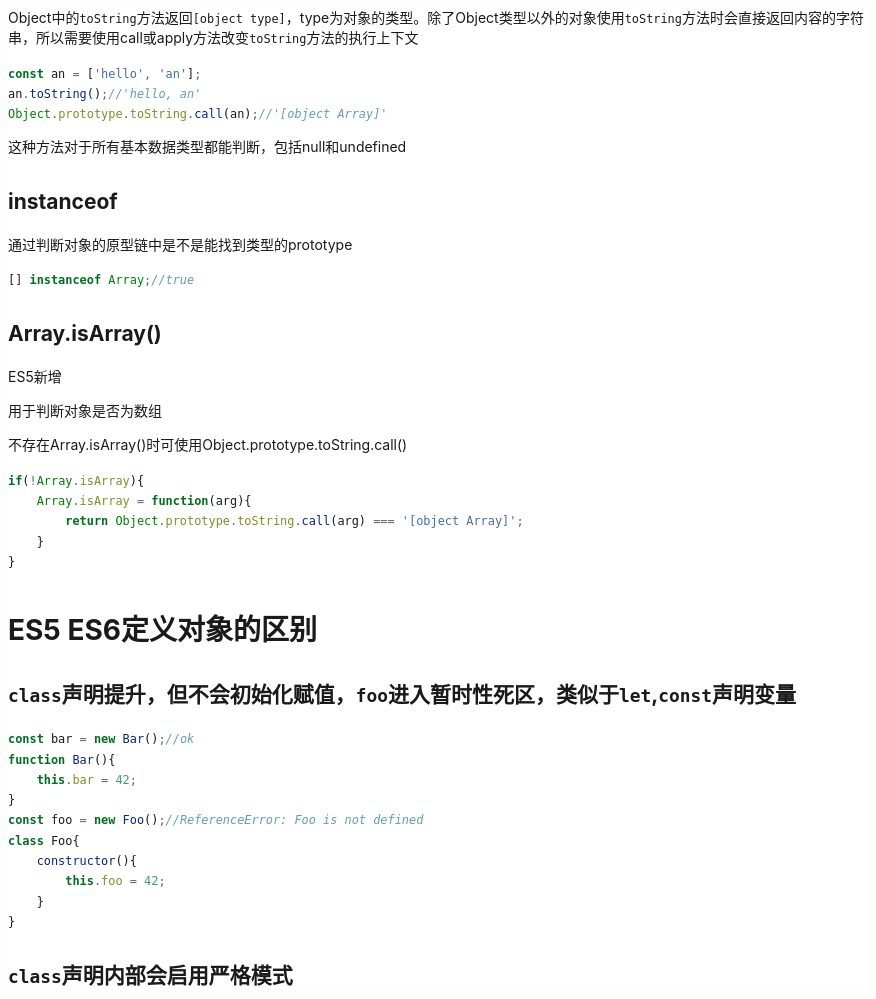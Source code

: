 Object中的`toString`方法返回`[object type]`，type为对象的类型。除了Object类型以外的对象使用`toString`方法时会直接返回内容的字符串，所以需要使用call或apply方法改变`toString`方法的执行上下文

```javascript
const an = ['hello', 'an'];
an.toString();//'hello, an'
Object.prototype.toString.call(an);//'[object Array]'
```

这种方法对于所有基本数据类型都能判断，包括null和undefined

## instanceof

通过判断对象的原型链中是不是能找到类型的prototype

```javascript
[] instanceof Array;//true
```

## Array.isArray()

ES5新增

用于判断对象是否为数组

不存在Array.isArray()时可使用Object.prototype.toString.call()

```javascript
if(!Array.isArray){
    Array.isArray = function(arg){
        return Object.prototype.toString.call(arg) === '[object Array]'; 
    }
}
```

# ES5 ES6定义对象的区别

## `class`声明提升，但不会初始化赋值，`foo`进入暂时性死区，类似于`let`,`const`声明变量

```javascript
const bar = new Bar();//ok
function Bar(){
    this.bar = 42;
}
const foo = new Foo();//ReferenceError: Foo is not defined
class Foo{
    constructor(){
        this.foo = 42;
    }
}
```

## `class`声明内部会启用严格模式
